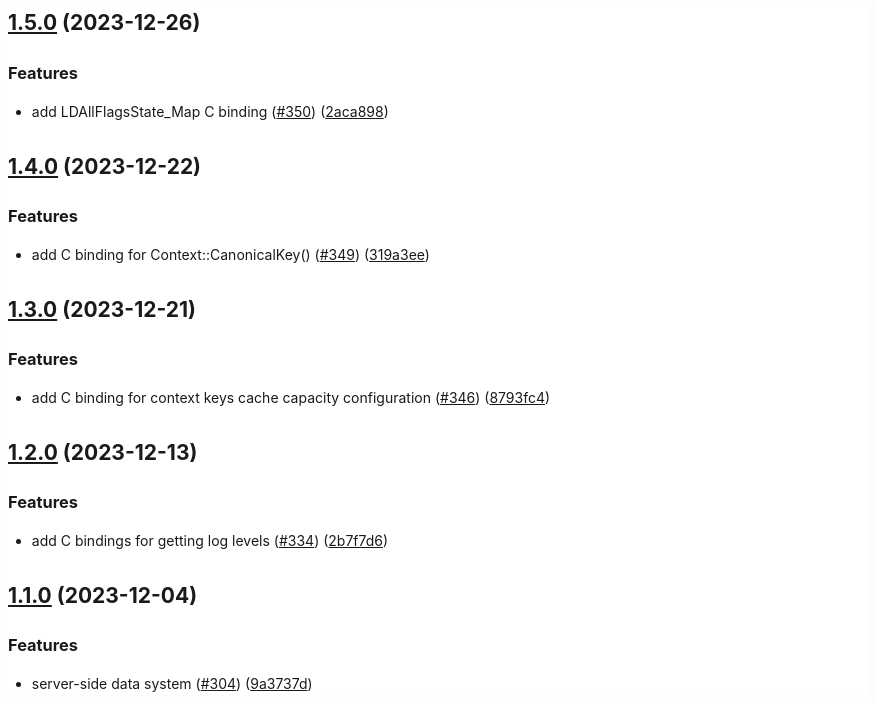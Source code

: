 ## [1.5.0](https://github.com/launchdarkly/cpp-sdks/compare/launchdarkly-cpp-common-v1.4.0...launchdarkly-cpp-common-v1.5.0) (2023-12-26)


### Features

* add LDAllFlagsState_Map C binding ([#350](https://github.com/launchdarkly/cpp-sdks/issues/350)) ([2aca898](https://github.com/launchdarkly/cpp-sdks/commit/2aca898074b16cbb34498c289869b7687413df51))

## [1.4.0](https://github.com/launchdarkly/cpp-sdks/compare/launchdarkly-cpp-common-v1.3.0...launchdarkly-cpp-common-v1.4.0) (2023-12-22)


### Features

* add C binding for Context::CanonicalKey() ([#349](https://github.com/launchdarkly/cpp-sdks/issues/349)) ([319a3ee](https://github.com/launchdarkly/cpp-sdks/commit/319a3ee8e37bfa50364d09c1eb4d89f8489e30f6))

## [1.3.0](https://github.com/launchdarkly/cpp-sdks/compare/launchdarkly-cpp-common-v1.2.0...launchdarkly-cpp-common-v1.3.0) (2023-12-21)


### Features

* add C binding for context keys cache capacity configuration ([#346](https://github.com/launchdarkly/cpp-sdks/issues/346)) ([8793fc4](https://github.com/launchdarkly/cpp-sdks/commit/8793fc446d24fb1fe4999daa2557e5ded2bbecbf))

## [1.2.0](https://github.com/launchdarkly/cpp-sdks/compare/launchdarkly-cpp-common-v1.1.0...launchdarkly-cpp-common-v1.2.0) (2023-12-13)


### Features

* add C bindings for getting log levels ([#334](https://github.com/launchdarkly/cpp-sdks/issues/334)) ([2b7f7d6](https://github.com/launchdarkly/cpp-sdks/commit/2b7f7d64dd2f401e984d14b444c34ad394cf7485))

## [1.1.0](https://github.com/launchdarkly/cpp-sdks/compare/launchdarkly-cpp-common-v1.0.0...launchdarkly-cpp-common-v1.1.0) (2023-12-04)


### Features

* server-side data system ([#304](https://github.com/launchdarkly/cpp-sdks/issues/304)) ([9a3737d](https://github.com/launchdarkly/cpp-sdks/commit/9a3737d09b1e1e57e5c7e6d30fb0c92f606d284c))
